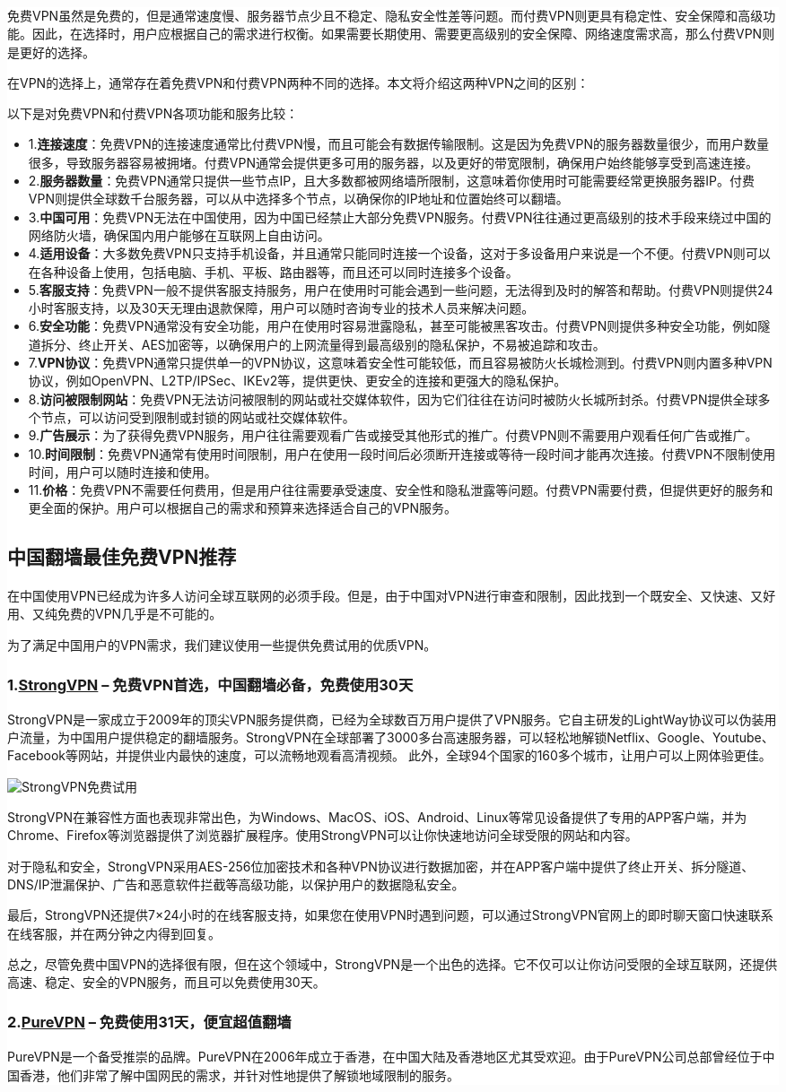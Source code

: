 免费VPN虽然是免费的，但是通常速度慢、服务器节点少且不稳定、隐私安全性差等问题。而付费VPN则更具有稳定性、安全保障和高级功能。因此，在选择时，用户应根据自己的需求进行权衡。如果需要长期使用、需要更高级别的安全保障、网络速度需求高，那么付费VPN则是更好的选择。

在VPN的选择上，通常存在着免费VPN和付费VPN两种不同的选择。本文将介绍这两种VPN之间的区别：

以下是对免费VPN和付费VPN各项功能和服务比较：

-   1.**连接速度**：免费VPN的连接速度通常比付费VPN慢，而且可能会有数据传输限制。这是因为免费VPN的服务器数量很少，而用户数量很多，导致服务器容易被拥堵。付费VPN通常会提供更多可用的服务器，以及更好的带宽限制，确保用户始终能够享受到高速连接。
-   2.**服务器数量**：免费VPN通常只提供一些节点IP，且大多数都被网络墙所限制，这意味着你使用时可能需要经常更换服务器IP。付费VPN则提供全球数千台服务器，可以从中选择多个节点，以确保你的IP地址和位置始终可以翻墙。
-   3.**中国可用**：免费VPN无法在中国使用，因为中国已经禁止大部分免费VPN服务。付费VPN往往通过更高级别的技术手段来绕过中国的网络防火墙，确保国内用户能够在互联网上自由访问。
-   4.**适用设备**：大多数免费VPN只支持手机设备，并且通常只能同时连接一个设备，这对于多设备用户来说是一个不便。付费VPN则可以在各种设备上使用，包括电脑、手机、平板、路由器等，而且还可以同时连接多个设备。
-   5.**客服支持**：免费VPN一般不提供客服支持服务，用户在使用时可能会遇到一些问题，无法得到及时的解答和帮助。付费VPN则提供24小时客服支持，以及30天无理由退款保障，用户可以随时咨询专业的技术人员来解决问题。
-   6.**安全功能**：免费VPN通常没有安全功能，用户在使用时容易泄露隐私，甚至可能被黑客攻击。付费VPN则提供多种安全功能，例如隧道拆分、终止开关、AES加密等，以确保用户的上网流量得到最高级别的隐私保护，不易被追踪和攻击。
-   7.**VPN协议**：免费VPN通常只提供单一的VPN协议，这意味着安全性可能较低，而且容易被防火长城检测到。付费VPN则内置多种VPN协议，例如OpenVPN、L2TP/IPSec、IKEv2等，提供更快、更安全的连接和更强大的隐私保护。
-   8.**访问被限制网站**：免费VPN无法访问被限制的网站或社交媒体软件，因为它们往往在访问时被防火长城所封杀。付费VPN提供全球多个节点，可以访问受到限制或封锁的网站或社交媒体软件。
-   9.**广告展示**：为了获得免费VPN服务，用户往往需要观看广告或接受其他形式的推广。付费VPN则不需要用户观看任何广告或推广。
-   10.**时间限制**：免费VPN通常有使用时间限制，用户在使用一段时间后必须断开连接或等待一段时间才能再次连接。付费VPN不限制使用时间，用户可以随时连接和使用。
-   11.**价格**：免费VPN不需要任何费用，但是用户往往需要承受速度、安全性和隐私泄露等问题。付费VPN需要付费，但提供更好的服务和更全面的保护。用户可以根据自己的需求和预算来选择适合自己的VPN服务。

## 中国翻墙最佳免费VPN推荐

在中国使用VPN已经成为许多人访问全球互联网的必须手段。但是，由于中国对VPN进行审查和限制，因此找到一个既安全、又快速、又好用、又纯免费的VPN几乎是不可能的。

为了满足中国用户的VPN需求，我们建议使用一些提供免费试用的优质VPN。

### 1.[StrongVPN](https://overwallvpn.com/go/strongvpn) – 免费VPN首选，中国翻墙必备，免费使用30天

StrongVPN是一家成立于2009年的顶尖VPN服务提供商，已经为全球数百万用户提供了VPN服务。它自主研发的LightWay协议可以伪装用户流量，为中国用户提供稳定的翻墙服务。StrongVPN在全球部署了3000多台高速服务器，可以轻松地解锁Netflix、Google、Youtube、Facebook等网站，并提供业内最快的速度，可以流畅地观看高清视频。 此外，全球94个国家的160多个城市，让用户可以上网体验更佳。

![StrongVPN免费试用](https://overwallvpn.com/wp-content/uploads/2025/01/strongvpn-free-trial.jpg)

StrongVPN在兼容性方面也表现非常出色，为Windows、MacOS、iOS、Android、Linux等常见设备提供了专用的APP客户端，并为Chrome、Firefox等浏览器提供了浏览器扩展程序。使用StrongVPN可以让你快速地访问全球受限的网站和内容。

对于隐私和安全，StrongVPN采用AES-256位加密技术和各种VPN协议进行数据加密，并在APP客户端中提供了终止开关、拆分隧道、DNS/IP泄漏保护、广告和恶意软件拦截等高级功能，以保护用户的数据隐私安全。

最后，StrongVPN还提供7×24小时的在线客服支持，如果您在使用VPN时遇到问题，可以通过StrongVPN官网上的即时聊天窗口快速联系在线客服，并在两分钟之内得到回复。

总之，尽管免费中国VPN的选择很有限，但在这个领域中，StrongVPN是一个出色的选择。它不仅可以让你访问受限的全球互联网，还提供高速、稳定、安全的VPN服务，而且可以免费使用30天。

### 2.[PureVPN](https://overwallvpn.com/go/purevpn) – 免费使用31天，便宜超值翻墙

PureVPN是一个备受推崇的品牌。PureVPN在2006年成立于香港，在中国大陆及香港地区尤其受欢迎。由于PureVPN公司总部曾经位于中国香港，他们非常了解中国网民的需求，并针对性地提供了解锁地域限制的服务。
